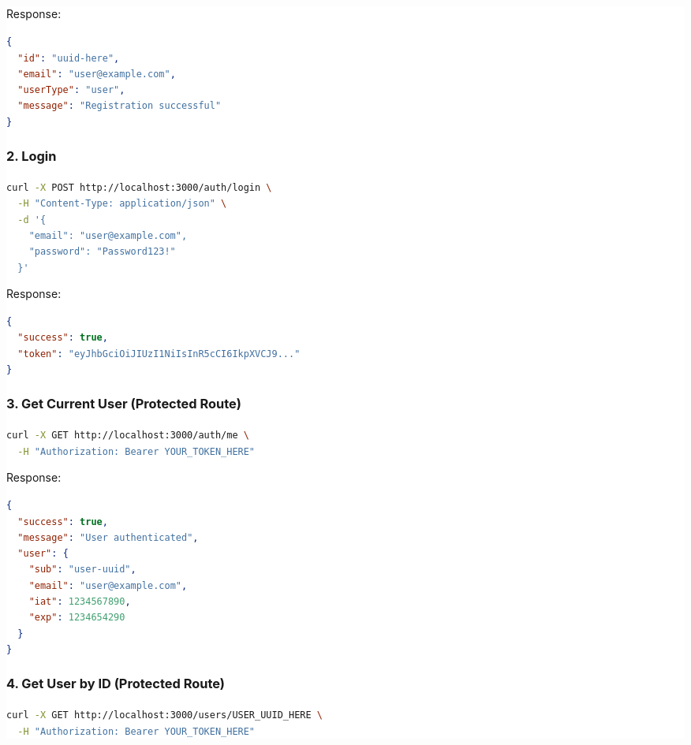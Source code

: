 Response:
```json
{
  "id": "uuid-here",
  "email": "user@example.com",
  "userType": "user",
  "message": "Registration successful"
}
```

### 2. Login

```bash
curl -X POST http://localhost:3000/auth/login \
  -H "Content-Type: application/json" \
  -d '{
    "email": "user@example.com",
    "password": "Password123!"
  }'
```

Response:
```json
{
  "success": true,
  "token": "eyJhbGciOiJIUzI1NiIsInR5cCI6IkpXVCJ9..."
}
```

### 3. Get Current User (Protected Route)

```bash
curl -X GET http://localhost:3000/auth/me \
  -H "Authorization: Bearer YOUR_TOKEN_HERE"
```

Response:
```json
{
  "success": true,
  "message": "User authenticated",
  "user": {
    "sub": "user-uuid",
    "email": "user@example.com",
    "iat": 1234567890,
    "exp": 1234654290
  }
}
```

### 4. Get User by ID (Protected Route)

```bash
curl -X GET http://localhost:3000/users/USER_UUID_HERE \
  -H "Authorization: Bearer YOUR_TOKEN_HERE"
```
